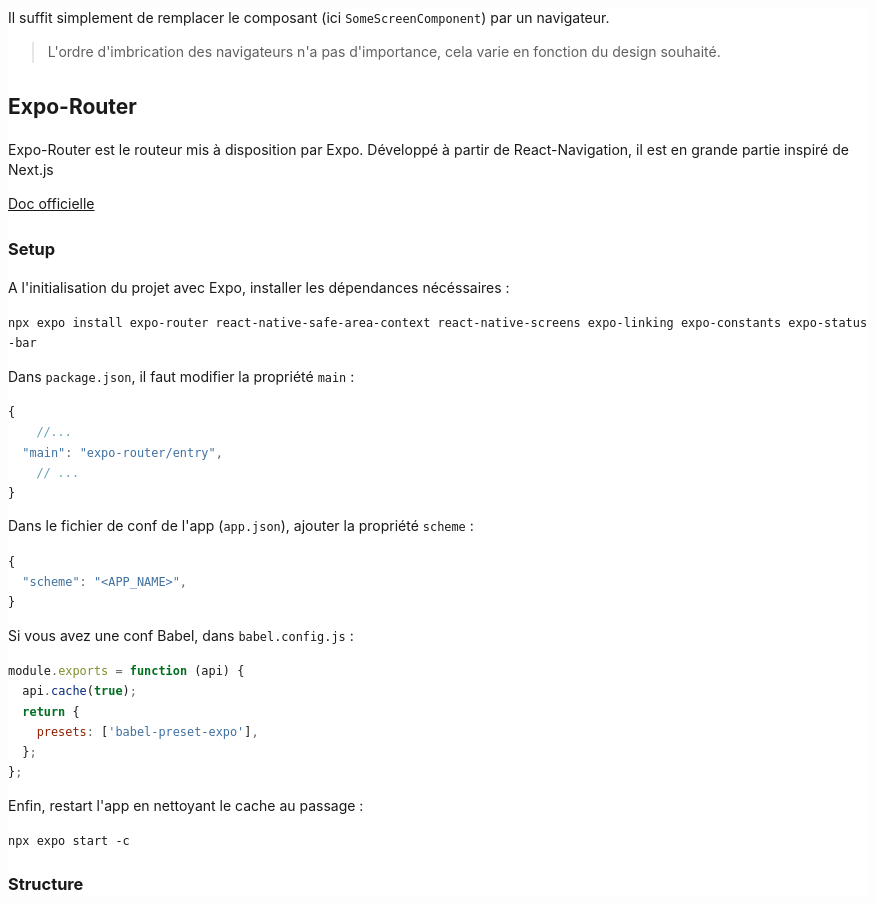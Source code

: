 Il suffit simplement de remplacer le composant (ici `SomeScreenComponent`) par un navigateur.

> L'ordre d'imbrication des navigateurs n'a pas d'importance, cela varie en fonction du design souhaité.

## Expo-Router

Expo-Router est le routeur mis à disposition par Expo. Développé à partir de React-Navigation, il est en grande partie inspiré de Next.js

[Doc officielle](https://docs.expo.dev/router/introduction/)

### Setup

A l'initialisation du projet avec Expo, installer les dépendances nécéssaires : 

```shell
npx expo install expo-router react-native-safe-area-context react-native-screens expo-linking expo-constants expo-status-bar
```

Dans `package.json`, il faut modifier la propriété `main` : 

```js
{
    //...
  "main": "expo-router/entry",
    // ...
}
```

Dans le fichier de conf de l'app (`app.json`), ajouter la propriété `scheme` :

```js
{
  "scheme": "<APP_NAME>",
}
```

Si vous avez une conf Babel, dans `babel.config.js` : 

```js
module.exports = function (api) {
  api.cache(true);
  return {
    presets: ['babel-preset-expo'],
  };
};
```

Enfin, restart l'app en nettoyant le cache au passage : 

```shell
npx expo start -c
```

### Structure
